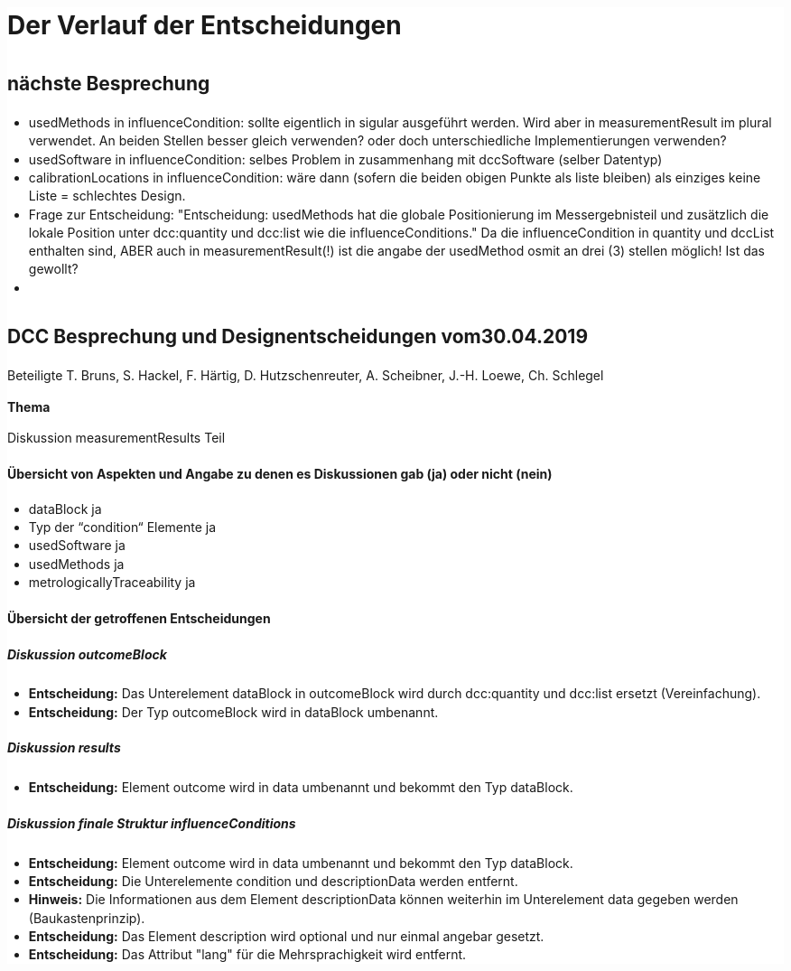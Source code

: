 # Der Verlauf der Entscheidungen


## nächste Besprechung

* usedMethods in influenceCondition: sollte eigentlich in sigular ausgeführt werden. Wird aber in measurementResult im plural verwendet. An beiden Stellen besser gleich verwenden? oder doch unterschiedliche Implementierungen verwenden?
* usedSoftware in influenceCondition: selbes Problem in zusammenhang mit dccSoftware (selber Datentyp)
* calibrationLocations in influenceCondition: wäre dann (sofern die beiden obigen Punkte als liste bleiben) als einziges keine Liste = schlechtes Design.
* Frage zur Entscheidung: "Entscheidung: usedMethods hat die globale Positionierung im Messergebnisteil und zusätzlich die lokale Position unter dcc:quantity und dcc:list wie die influenceConditions." Da die influenceCondition in quantity und dccList enthalten sind, ABER auch in measurementResult(!) ist die angabe der usedMethod osmit an drei (3) stellen möglich! Ist das gewollt?
* 







## DCC Besprechung und Designentscheidungen vom30.04.2019

Beteiligte
T. Bruns, S. Hackel, F. Härtig, D. Hutzschenreuter, A. Scheibner, J.-H. Loewe, Ch. Schlegel


**Thema**

Diskussion measurementResults Teil

#### Übersicht von Aspekten und Angabe zu denen es Diskussionen gab (ja) oder nicht (nein)
*	dataBlock                       ja	
*	Typ der “condition“ Elemente    ja
*	usedSoftware                    ja
*	usedMethods                     ja
*	metrologicallyTraceability      ja


#### Übersicht der getroffenen Entscheidungen

##### Diskussion outcomeBlock
* **Entscheidung:** Das Unterelement dataBlock in outcomeBlock wird durch dcc:quantity und dcc:list ersetzt (Vereinfachung).
* **Entscheidung:** Der Typ outcomeBlock wird in dataBlock umbenannt.

##### Diskussion results
* **Entscheidung:** Element outcome wird in data umbenannt und bekommt den Typ dataBlock.

##### Diskussion finale Struktur influenceConditions
* **Entscheidung:** Element outcome wird in data umbenannt und bekommt den Typ dataBlock.
* **Entscheidung:** Die Unterelemente condition und descriptionData werden entfernt.
* **Hinweis:** Die Informationen aus dem Element descriptionData können weiterhin im Unterelement data gegeben werden (Baukastenprinzip).
* **Entscheidung:** Das Element description wird optional und nur einmal angebar gesetzt.
* **Entscheidung:** Das Attribut "lang" für die Mehrsprachigkeit wird entfernt.
